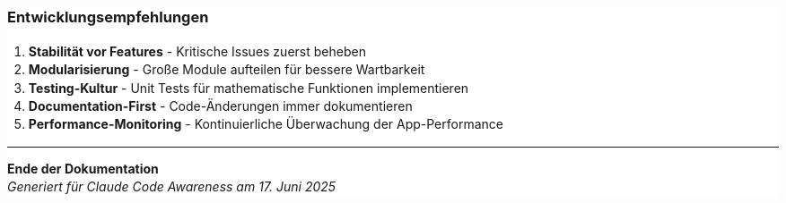 ### Entwicklungsempfehlungen
1. **Stabilität vor Features** - Kritische Issues zuerst beheben
2. **Modularisierung** - Große Module aufteilen für bessere Wartbarkeit  
3. **Testing-Kultur** - Unit Tests für mathematische Funktionen implementieren
4. **Documentation-First** - Code-Änderungen immer dokumentieren
5. **Performance-Monitoring** - Kontinuierliche Überwachung der App-Performance

---

**Ende der Dokumentation**  
*Generiert für Claude Code Awareness am 17. Juni 2025*